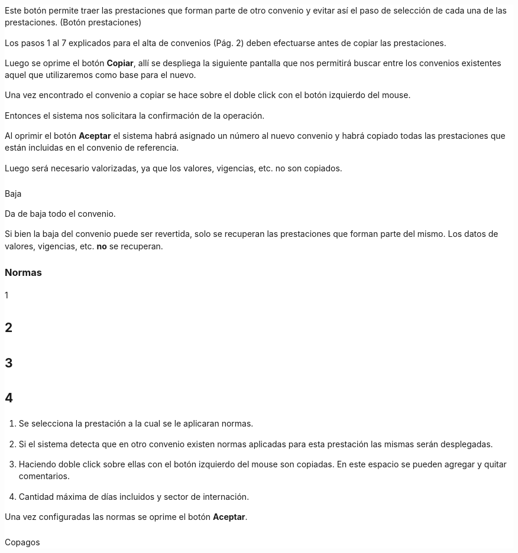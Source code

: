 Este botón permite traer las prestaciones que forman parte de otro convenio y
evitar así el paso de selección de cada una de las prestaciones. (Botón
prestaciones)

Los pasos 1 al 7 explicados para el alta de convenios (Pág. 2) deben efectuarse
antes de copiar las prestaciones.

Luego se oprime el botón **Copiar**, allí se despliega la siguiente pantalla que
nos permitirá buscar entre los convenios existentes aquel que utilizaremos como
base para el nuevo.

Una vez encontrado el convenio a copiar se hace sobre el doble click con el
botón izquierdo del mouse.

Entonces el sistema nos solicitara la confirmación de la operación.

Al oprimir el botón **Aceptar** el sistema habrá asignado un número al nuevo
convenio y habrá copiado todas las prestaciones que están incluidas en el
convenio de referencia.

Luego será necesario valorizadas, ya que los valores, vigencias, etc. no son
copiados.

###   
Baja

Da de baja todo el convenio.

Si bien la baja del convenio puede ser revertida, solo se recuperan las
prestaciones que forman parte del mismo. Los datos de valores, vigencias, etc.
**no** se recuperan.

### Normas

1

## 2

## 3

## 4

1.  Se selecciona la prestación a la cual se le aplicaran normas.

2.  Si el sistema detecta que en otro convenio existen normas aplicadas para
    esta prestación las mismas serán desplegadas.

3.  Haciendo doble click sobre ellas con el botón izquierdo del mouse son
    copiadas. En este espacio se pueden agregar y quitar comentarios.

4.  Cantidad máxima de días incluidos y sector de internación.

Una vez configuradas las normas se oprime el botón **Aceptar**.

###   
Copagos
